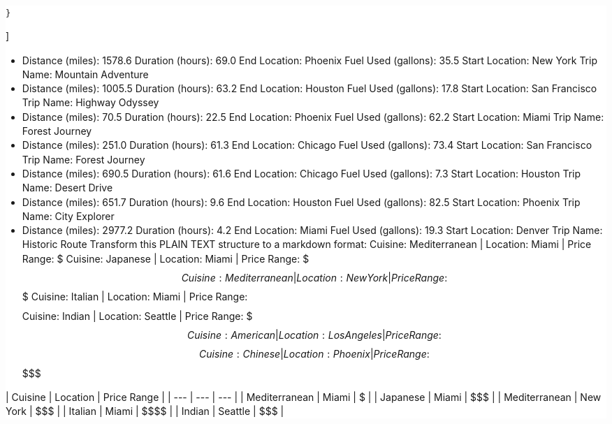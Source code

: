     }
]<start>
- Distance (miles): 1578.6
  Duration (hours): 69.0
  End Location: Phoenix
  Fuel Used (gallons): 35.5
  Start Location: New York
  Trip Name: Mountain Adventure
- Distance (miles): 1005.5
  Duration (hours): 63.2
  End Location: Houston
  Fuel Used (gallons): 17.8
  Start Location: San Francisco
  Trip Name: Highway Odyssey
- Distance (miles): 70.5
  Duration (hours): 22.5
  End Location: Phoenix
  Fuel Used (gallons): 62.2
  Start Location: Miami
  Trip Name: Forest Journey
- Distance (miles): 251.0
  Duration (hours): 61.3
  End Location: Chicago
  Fuel Used (gallons): 73.4
  Start Location: San Francisco
  Trip Name: Forest Journey
- Distance (miles): 690.5
  Duration (hours): 61.6
  End Location: Chicago
  Fuel Used (gallons): 7.3
  Start Location: Houston
  Trip Name: Desert Drive
- Distance (miles): 651.7
  Duration (hours): 9.6
  End Location: Houston
  Fuel Used (gallons): 82.5
  Start Location: Phoenix
  Trip Name: City Explorer
- Distance (miles): 2977.2
  Duration (hours): 4.2
  End Location: Miami
  Fuel Used (gallons): 19.3
  Start Location: Denver
  Trip Name: Historic Route
<end>Transform this PLAIN TEXT structure to a markdown format:
Cuisine: Mediterranean | Location: Miami | Price Range: $
Cuisine: Japanese | Location: Miami | Price Range: $$$
Cuisine: Mediterranean | Location: New York | Price Range: $$$
Cuisine: Italian | Location: Miami | Price Range: $$$$
Cuisine: Indian | Location: Seattle | Price Range: $$$
Cuisine: American | Location: Los Angeles | Price Range: $$$$
Cuisine: Chinese | Location: Phoenix | Price Range: $$$$$
<start>
| Cuisine | Location | Price Range |
| --- | --- | --- |
| Mediterranean | Miami | $ |
| Japanese | Miami | $$$ |
| Mediterranean | New York | $$$ |
| Italian | Miami | $$$$ |
| Indian | Seattle | $$$ |